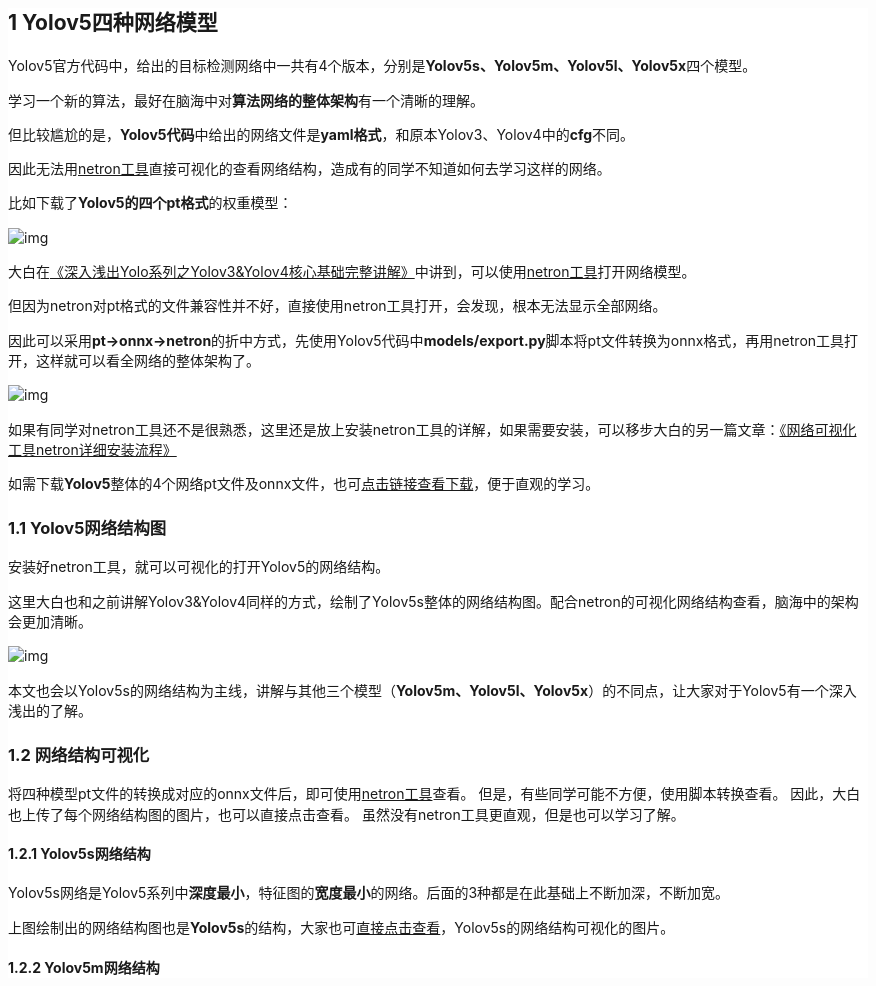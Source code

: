 ## 1 Yolov5四种网络模型

Yolov5官方代码中，给出的目标检测网络中一共有4个版本，分别是**Yolov5s、Yolov5m、Yolov5l、Yolov5x**四个模型。

学习一个新的算法，最好在脑海中对**算法网络的整体架构**有一个清晰的理解。

但比较尴尬的是，**Yolov5代码**中给出的网络文件是**yaml格式**，和原本Yolov3、Yolov4中的**cfg**不同。

因此无法用[netron工具](https://link.zhihu.com/?target=https%3A//blog.csdn.net/nan355655600/article/details/106245563)直接可视化的查看网络结构，造成有的同学不知道如何去学习这样的网络。

比如下载了**Yolov5的四个pt格式**的权重模型：

![img](https://pic2.zhimg.com/80/v2-d546796354f6baa030ab974a097c3325_720w.jpg)

大白在[《深入浅出Yolo系列之Yolov3&Yolov4核心基础完整讲解》](https://zhuanlan.zhihu.com/p/143747206)中讲到，可以使用[netron工具](https://link.zhihu.com/?target=https%3A//blog.csdn.net/nan355655600/article/details/106245563)打开网络模型。

但因为netron对pt格式的文件兼容性并不好，直接使用netron工具打开，会发现，根本无法显示全部网络。

因此可以采用**pt->onnx->netron**的折中方式，先使用Yolov5代码中**models/export.py**脚本将pt文件转换为onnx格式，再用netron工具打开，这样就可以看全网络的整体架构了。

![img](https://pic3.zhimg.com/80/v2-a005bba70a0d5469f2dae2a375eced8e_720w.jpg)

如果有同学对netron工具还不是很熟悉，这里还是放上安装netron工具的详解，如果需要安装，可以移步大白的另一篇文章：[《网络可视化工具netron详细安装流程》](https://link.zhihu.com/?target=https%3A//blog.csdn.net/nan355655600/article/details/106245563)

如需下载**Yolov5**整体的4个网络pt文件及onnx文件，也可[点击链接查看下载](https://link.zhihu.com/?target=https%3A//blog.csdn.net/nan355655600/article/details/107852288)，便于直观的学习。

### 1.1 Yolov5网络结构图

安装好netron工具，就可以可视化的打开Yolov5的网络结构。

这里大白也和之前讲解Yolov3&Yolov4同样的方式，绘制了Yolov5s整体的网络结构图。配合netron的可视化网络结构查看，脑海中的架构会更加清晰。

![img](https://pic1.zhimg.com/80/v2-15e53f82f68e62ce1ea9a565121e21f8_720w.jpg)

本文也会以Yolov5s的网络结构为主线，讲解与其他三个模型（**Yolov5m、Yolov5l、Yolov5x**）的不同点，让大家对于Yolov5有一个深入浅出的了解。

### 1.2 网络结构可视化

将四种模型pt文件的转换成对应的onnx文件后，即可使用[netron工具](https://link.zhihu.com/?target=https%3A//blog.csdn.net/nan355655600/article/details/106245563)查看。
但是，有些同学可能不方便，使用脚本转换查看。
因此，大白也上传了每个网络结构图的图片，也可以直接点击查看。
虽然没有netron工具更直观，但是也可以学习了解。

#### 1.2.1 Yolov5s网络结构

Yolov5s网络是Yolov5系列中**深度最小**，特征图的**宽度最小**的网络。后面的3种都是在此基础上不断加深，不断加宽。

上图绘制出的网络结构图也是**Yolov5s**的结构，大家也可[直接点击查看](https://link.zhihu.com/?target=https%3A//blog.csdn.net/nan355655600/article/details/107658499)，Yolov5s的网络结构可视化的图片。

#### 1.2.2 Yolov5m网络结构

